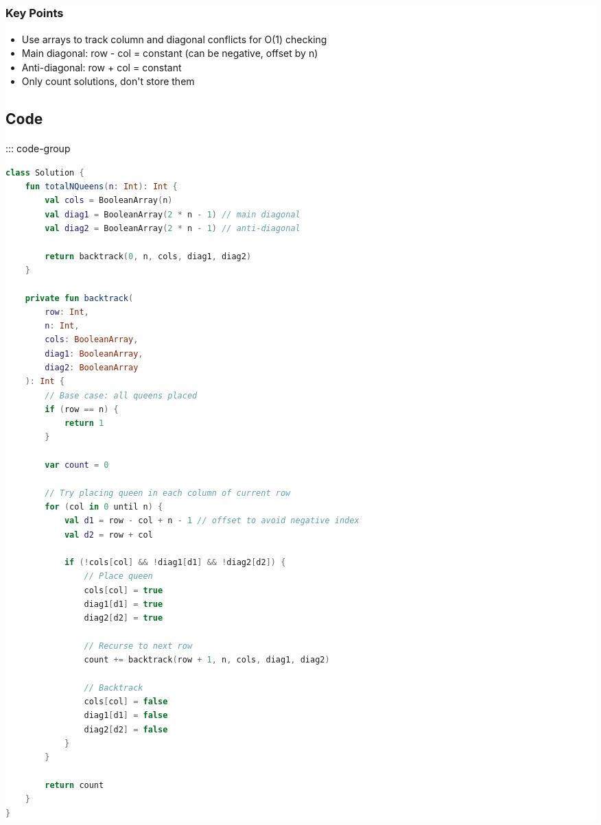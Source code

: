 ### Key Points

- Use arrays to track column and diagonal conflicts for O(1) checking
- Main diagonal: row - col = constant (can be negative, offset by n)
- Anti-diagonal: row + col = constant
- Only count solutions, don't store them

## Code

::: code-group

```kotlin [Kotlin]
class Solution {
    fun totalNQueens(n: Int): Int {
        val cols = BooleanArray(n)
        val diag1 = BooleanArray(2 * n - 1) // main diagonal
        val diag2 = BooleanArray(2 * n - 1) // anti-diagonal
        
        return backtrack(0, n, cols, diag1, diag2)
    }
    
    private fun backtrack(
        row: Int,
        n: Int,
        cols: BooleanArray,
        diag1: BooleanArray,
        diag2: BooleanArray
    ): Int {
        // Base case: all queens placed
        if (row == n) {
            return 1
        }
        
        var count = 0
        
        // Try placing queen in each column of current row
        for (col in 0 until n) {
            val d1 = row - col + n - 1 // offset to avoid negative index
            val d2 = row + col
            
            if (!cols[col] && !diag1[d1] && !diag2[d2]) {
                // Place queen
                cols[col] = true
                diag1[d1] = true
                diag2[d2] = true
                
                // Recurse to next row
                count += backtrack(row + 1, n, cols, diag1, diag2)
                
                // Backtrack
                cols[col] = false
                diag1[d1] = false
                diag2[d2] = false
            }
        }
        
        return count
    }
}
```
